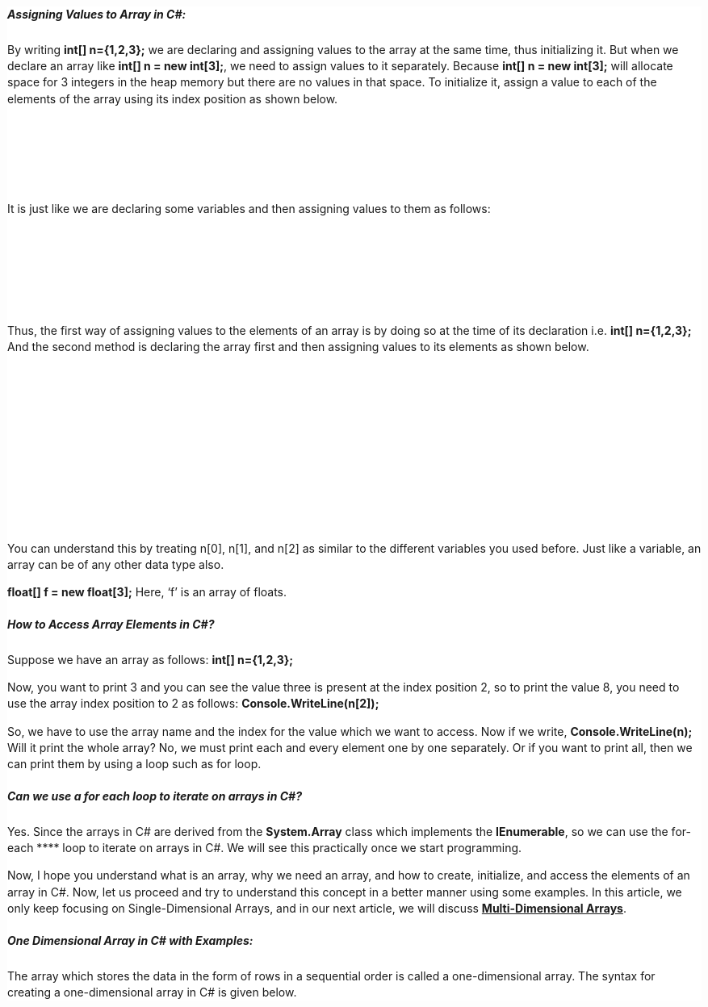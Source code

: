 ##### **Assigning Values to Array in C#:**

By writing **int[] n={1,2,3};** we are declaring and assigning values to the array at the same time, thus initializing it. But when we declare an array like **int[] n = new int[3];**, we need to assign values to it separately. Because **int[] n = new int[3];** will allocate space for 3 integers in the heap memory but there are no values in that space. To initialize it, assign a value to each of the elements of the array using its index position as shown below.

![Assigning Values to Array in C#](data:image/svg+xml,%3Csvg%20xmlns=%22http://www.w3.org/2000/svg%22%20width=%2291%22%20height=%2283%22%3E%3C/svg%3E "Assigning Values to Array in C#")

It is just like we are declaring some variables and then assigning values to them as follows:

![Arrays in C# with Examples](data:image/svg+xml,%3Csvg%20xmlns=%22http://www.w3.org/2000/svg%22%20width=%2298%22%20height=%2297%22%3E%3C/svg%3E "Arrays in C# with Examples")

Thus, the first way of assigning values to the elements of an array is by doing so at the time of its declaration i.e. **int[] n={1,2,3};** And the second method is declaring the array first and then assigning values to its elements as shown below.

![Arrays in C# with Examples](data:image/svg+xml,%3Csvg%20xmlns=%22http://www.w3.org/2000/svg%22%20width=%22543%22%20height=%22196%22%3E%3C/svg%3E "Arrays in C# with Examples")

You can understand this by treating n[0], n[1], and n[2] as similar to the different variables you used before. Just like a variable, an array can be of any other data type also.

**float[] f = new float[3];** Here, ‘f’ is an array of floats.

##### **How to Access Array Elements in C#?**

Suppose we have an array as follows:
**int[] n={1,2,3};**

Now, you want to print 3 and you can see the value three is present at the index position 2, so to print the value 8, you need to use the array index position to 2 as follows:
**Console.WriteLine(n[2]);**

So, we have to use the array name and the index for the value which we want to access. Now if we write,
**Console.WriteLine(n);** Will it print the whole array? No, we must print each and every element one by one separately. Or if you want to print all, then we can print them by using a loop such as for loop.

##### **Can we use a for each loop to iterate on arrays in C#?**

Yes. Since the arrays in C# are derived from the **System.Array** class which implements the **IEnumerable**, so we can use the for-each **** loop to iterate on arrays in C#.  We will see this practically once we start programming.

Now, I hope you understand what is an array, why we need an array, and how to create, initialize, and access the elements of an array in C#. Now, let us proceed and try to understand this concept in a better manner using some examples. In this article, we only keep focusing on Single-Dimensional Arrays, and in our next article, we will discuss [**Multi-Dimensional Arrays**](https://dotnettutorials.net/lesson/two-dimensional-array-in-csharp/).

##### **One Dimensional Array in C# with Examples:**

The array which stores the data in the form of rows in a sequential order is called a one-dimensional array. The syntax for creating a one-dimensional array in C# is given below.


[^rd]: rd